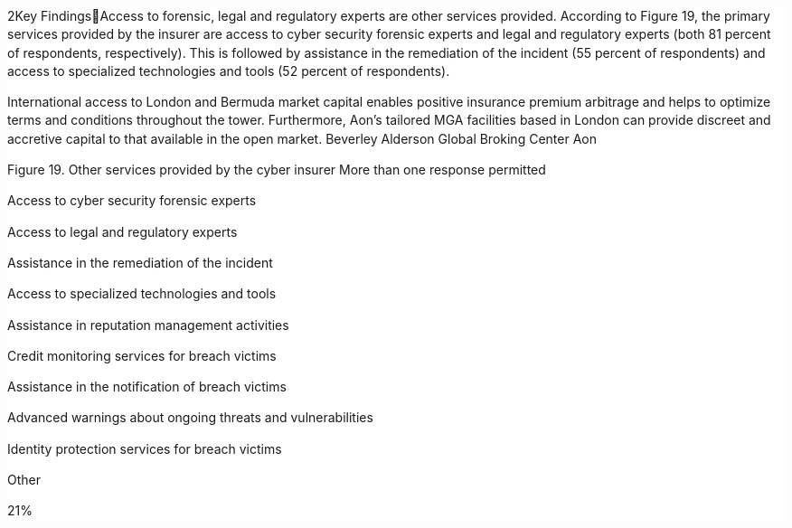 2Key FindingsAccess to forensic, legal and regulatory experts are 
other services provided. According to Figure 19, the 
primary services provided by the insurer are access 
to cyber security forensic experts and legal and 
regulatory experts (both 81 percent of respondents, 
respectively). This is followed by assistance in the 
remediation of the incident (55 percent of respondents) 
and access to specialized technologies and tools 
(52 percent of respondents).

International access to London and 
Bermuda market capital enables positive 
insurance premium arbitrage and 
helps to optimize terms and conditions 
throughout the tower. Furthermore, 
Aon’s tailored MGA facilities based 
in London can provide discreet and 
accretive capital to that available in the 
open market.
Beverley Alderson 
Global Broking Center
Aon

Figure 19\. Other services provided by the cyber insurer 
More than one response permitted

Access to cyber security 
forensic experts

Access to legal and 
regulatory experts

Assistance in the remediation 
of the incident

Access to specialized 
technologies and tools

Assistance in reputation 
management activities

Credit monitoring services 
for breach victims

Assistance in the notification 
of breach victims

Advanced warnings 
about ongoing threats 
and vulnerabilities

Identity protection services 
for breach victims

Other

21%
